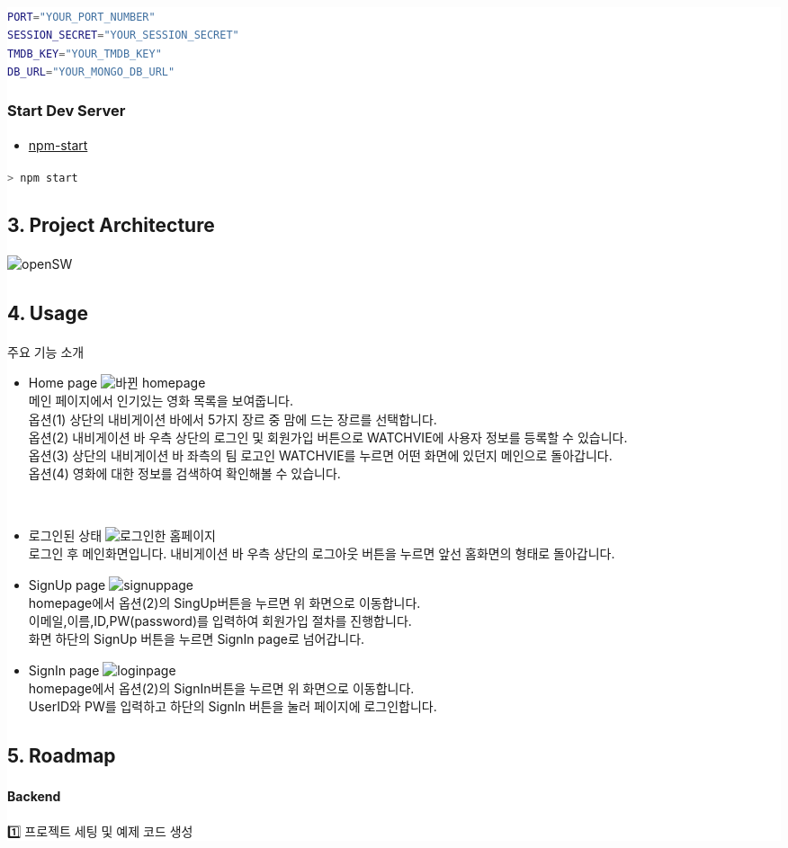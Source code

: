 ```bash
PORT="YOUR_PORT_NUMBER"
SESSION_SECRET="YOUR_SESSION_SECRET"
TMDB_KEY="YOUR_TMDB_KEY"
DB_URL="YOUR_MONGO_DB_URL"
```

### Start Dev Server
- [npm-start](https://docs.npmjs.com/cli/v8/commands/npm-start)

```bash
> npm start
```



## 3. Project Architecture

![openSW](https://user-images.githubusercontent.com/79739512/206521554-2fdd3b14-52ee-4c21-87c3-572348ee5c94.png)

## 4. Usage 
주요 기능 소개
- Home page
<img width="1428" alt="바뀐 homepage" src="https://user-images.githubusercontent.com/114723339/206464101-19bb5605-9d9f-410a-a57e-38c71cdde95b.png"> <br/>
메인 페이지에서 인기있는 영화 목록을 보여줍니다. <br/>
옵션(1) 상단의 내비게이션 바에서 5가지 장르 중 맘에 드는 장르를 선택합니다.<br/>
옵션(2) 내비게이션 바 우측 상단의 로그인 및 회원가입 버튼으로 WATCHVIE에 사용자 정보를 등록할 수 있습니다. <br/>
옵션(3) 상단의 내비게이션 바 좌측의 팀 로고인 WATCHVIE를 누르면 어떤 화면에 있던지 메인으로 돌아갑니다.<br/>
옵션(4) 영화에 대한 정보를 검색하여 확인해볼 수 있습니다.<br/>
<br/>

- 로그인된 상태
<img width="1428" alt="로그인한 홈페이지" src="https://user-images.githubusercontent.com/114723339/206464686-4a49dc03-8027-4f4e-a9fa-70f5aaf7dd28.png"><br/>
로그인 후 메인화면입니다. 내비게이션 바 우측 상단의 로그아웃 버튼을 누르면 앞선 홈화면의 형태로 돌아갑니다.

- SignUp page
![signuppage](https://user-images.githubusercontent.com/114723339/206430239-d55a003c-d17c-4653-acd8-3fd6b89e55e0.jpeg) <br/>
homepage에서 옵션(2)의 SingUp버튼을 누르면 위 화면으로 이동합니다.<br/>
이메일,이름,ID,PW(password)를 입력하여 회원가입 절차를 진행합니다. <br/>
화면 하단의 SignUp 버튼을 누르면 SignIn page로 넘어갑니다.<br/>

- SignIn page
![loginpage](https://user-images.githubusercontent.com/114723339/206430248-c534ab34-109b-48ce-8738-54b3bd5f828b.jpeg)<br/>
homepage에서 옵션(2)의 SignIn버튼을 누르면 위 화면으로 이동합니다. <br/>
UserID와 PW를 입력하고 하단의 SignIn 버튼을 눌러 페이지에 로그인합니다. <br/>


## 5. Roadmap
#### Backend
1️⃣ 프로젝트 세팅 및 예제 코드 생성 <br/>
